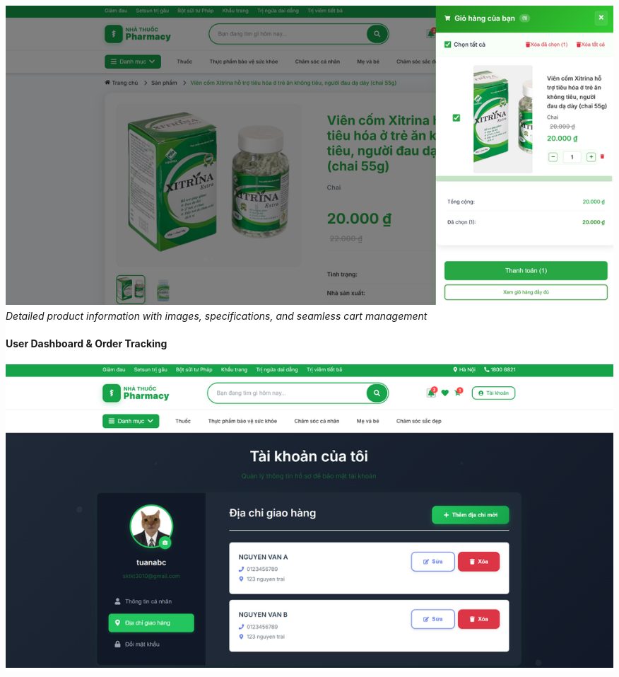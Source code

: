 ![Shopping Cart](./frontend-user/screenshots/cart.png)
*Detailed product information with images, specifications, and seamless cart management*

#### User Dashboard & Order Tracking
![User Dashboard](./frontend-user/screenshots/user-dashboard.png)